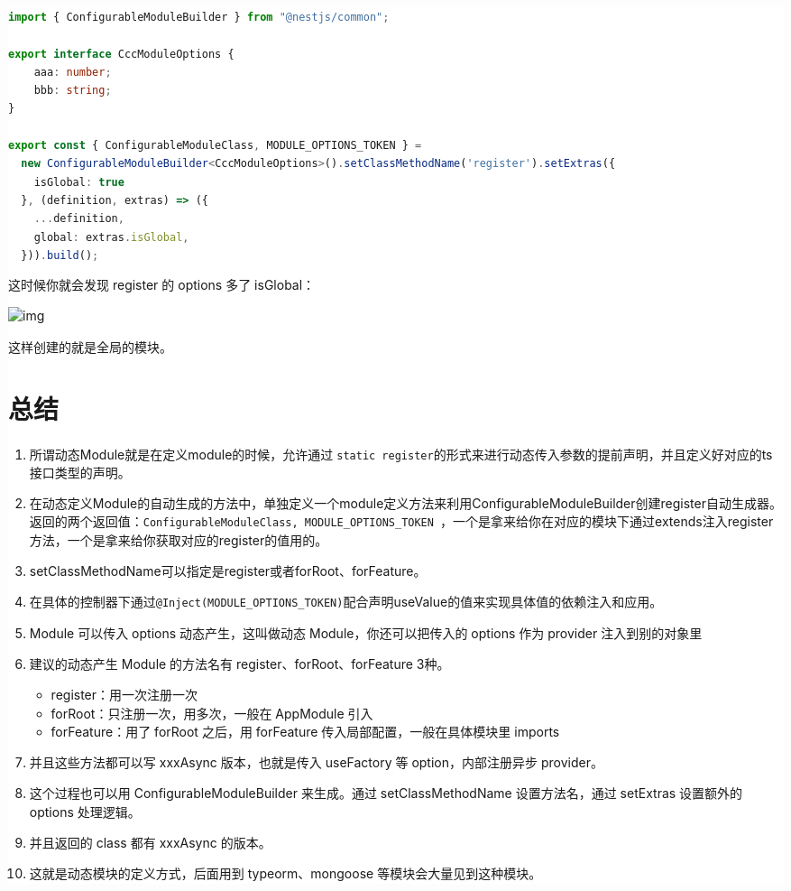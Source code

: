 ```typescript
import { ConfigurableModuleBuilder } from "@nestjs/common";

export interface CccModuleOptions {
    aaa: number;
    bbb: string;
}

export const { ConfigurableModuleClass, MODULE_OPTIONS_TOKEN } =
  new ConfigurableModuleBuilder<CccModuleOptions>().setClassMethodName('register').setExtras({
    isGlobal: true
  }, (definition, extras) => ({
    ...definition,
    global: extras.isGlobal,
  })).build();


```

这时候你就会发现 register 的 options 多了 isGlobal：

![img](https://p6-juejin.byteimg.com/tos-cn-i-k3u1fbpfcp/4bf3b9deaeb54f93a188e3047a12af17~tplv-k3u1fbpfcp-jj-mark:3024:0:0:0:q75.awebp)

这样创建的就是全局的模块。





# 总结

1. 所谓动态Module就是在定义module的时候，允许通过 `static register`的形式来进行动态传入参数的提前声明，并且定义好对应的ts接口类型的声明。
2. 在动态定义Module的自动生成的方法中，单独定义一个module定义方法来利用ConfigurableModuleBuilder创建register自动生成器。返回的两个返回值：`ConfigurableModuleClass, MODULE_OPTIONS_TOKEN `，一个是拿来给你在对应的模块下通过extends注入register方法，一个是拿来给你获取对应的register的值用的。
3. setClassMethodName可以指定是register或者forRoot、forFeature。
4. 在具体的控制器下通过`@Inject(MODULE_OPTIONS_TOKEN)`配合声明useValue的值来实现具体值的依赖注入和应用。
5. Module 可以传入 options 动态产生，这叫做动态 Module，你还可以把传入的 options 作为 provider 注入到别的对象里
6. 建议的动态产生 Module 的方法名有 register、forRoot、forFeature 3种。
   - register：用一次注册一次
   - forRoot：只注册一次，用多次，一般在 AppModule 引入
   - forFeature：用了 forRoot 之后，用 forFeature 传入局部配置，一般在具体模块里 imports

7. 并且这些方法都可以写 xxxAsync 版本，也就是传入 useFactory 等 option，内部注册异步 provider。
8. 这个过程也可以用 ConfigurableModuleBuilder 来生成。通过 setClassMethodName 设置方法名，通过 setExtras 设置额外的 options 处理逻辑。
9. 并且返回的 class 都有 xxxAsync 的版本。
10. 这就是动态模块的定义方式，后面用到 typeorm、mongoose 等模块会大量见到这种模块。
